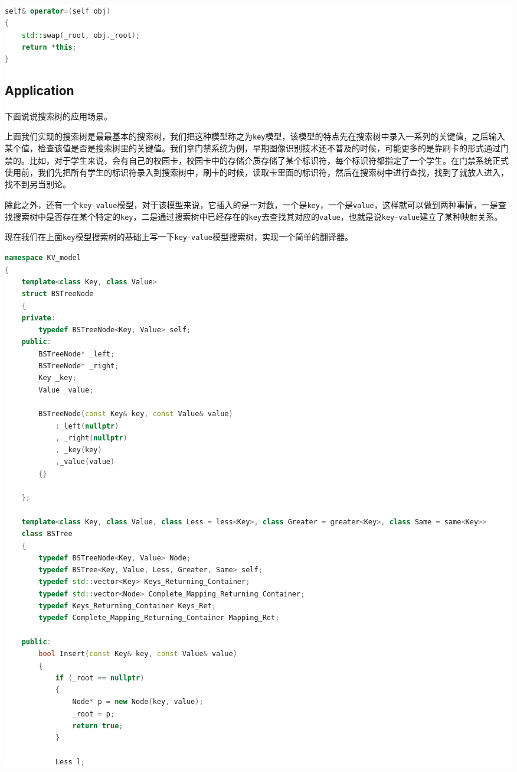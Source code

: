 ```cpp
self& operator=(self obj)
{
	std::swap(_root, obj._root);
	return *this;
}
```

## Application

下面说说搜索树的应用场景。

上面我们实现的搜索树是最最基本的搜索树，我们把这种模型称之为`key`模型，该模型的特点先在搜索树中录入一系列的关键值，之后输入某个值，检查该值是否是搜索树里的关键值。我们拿门禁系统为例，早期图像识别技术还不普及的时候，可能更多的是靠刷卡的形式通过门禁的。比如，对于学生来说，会有自己的校园卡，校园卡中的存储介质存储了某个标识符，每个标识符都指定了一个学生。在门禁系统正式使用前，我们先把所有学生的标识符录入到搜索树中，刷卡的时候，读取卡里面的标识符，然后在搜索树中进行查找，找到了就放人进入，找不到另当别论。

除此之外，还有一个`key-value`模型，对于该模型来说，它插入的是一对数，一个是`key`，一个是`value`，这样就可以做到两种事情，一是查找搜索树中是否存在某个特定的`key`，二是通过搜索树中已经存在的`key`去查找其对应的`value`，也就是说`key-value`建立了某种映射关系。

现在我们在上面`key`模型搜索树的基础上写一下`key-value`模型搜索树，实现一个简单的翻译器。

```cpp
namespace KV_model
{
	template<class Key, class Value>
	struct BSTreeNode
	{
	private:
		typedef BSTreeNode<Key, Value> self;
	public:
		BSTreeNode* _left;
		BSTreeNode* _right;
		Key _key;
		Value _value;

		BSTreeNode(const Key& key, const Value& value)
			:_left(nullptr)
			, _right(nullptr)
			, _key(key)
			,_value(value)
		{}

	};

	template<class Key, class Value, class Less = less<Key>, class Greater = greater<Key>, class Same = same<Key>>
	class BSTree
	{
		typedef BSTreeNode<Key, Value> Node;
		typedef BSTree<Key, Value, Less, Greater, Same> self;
		typedef std::vector<Key> Keys_Returning_Container;
		typedef std::vector<Node> Complete_Mapping_Returning_Container;
		typedef Keys_Returning_Container Keys_Ret;
		typedef Complete_Mapping_Returning_Container Mapping_Ret;
		
	public:
		bool Insert(const Key& key, const Value& value)
		{
			if (_root == nullptr)
			{
				Node* p = new Node(key, value);
				_root = p;
				return true;
			}

			Less l;
```